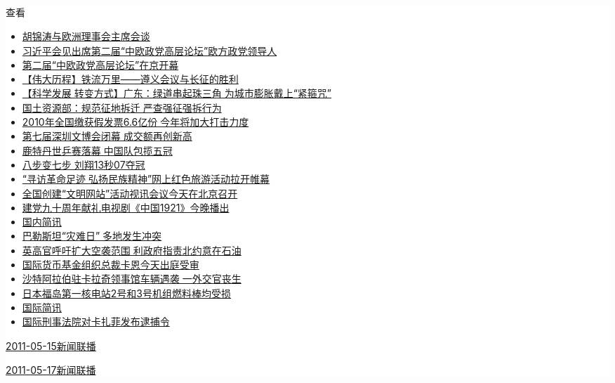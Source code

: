  查看
 

* [胡锦涛与欧洲理事会主席会谈](#胡锦涛与欧洲理事会主席会谈)
* [习近平会见出席第二届“中欧政党高层论坛”欧方政党领导人](#习近平会见出席第二届“中欧政党高层论坛”欧方政党领导人)
* [第二届“中欧政党高层论坛”在京开幕](#第二届“中欧政党高层论坛”在京开幕)
* [【伟大历程】铁流万里——遵义会议与长征的胜利](#【伟大历程】铁流万里——遵义会议与长征的胜利)
* [【科学发展 转变方式】广东：绿道串起珠三角 为城市膨胀戴上“紧箍咒”](#【科学发展-转变方式】广东：绿道串起珠三角-为城市膨胀戴上“紧箍咒”)
* [国土资源部：规范征地拆迁 严查强征强拆行为](#国土资源部：规范征地拆迁-严查强征强拆行为)
* [2010年全国缴获假发票6.6亿份 今年将加大打击力度](#2010年全国缴获假发票6-6亿份-今年将加大打击力度)
* [第七届深圳文博会闭幕 成交额再创新高](#第七届深圳文博会闭幕-成交额再创新高)
* [鹿特丹世乒赛落幕 中国队包揽五冠](#鹿特丹世乒赛落幕-中国队包揽五冠)
* [八步变七步 刘翔13秒07夺冠](#八步变七步-刘翔13秒07夺冠)
* [“寻访革命足迹 弘扬民族精神”网上红色旅游活动拉开帷幕](#“寻访革命足迹-弘扬民族精神”网上红色旅游活动拉开帷幕)
* [全国创建“文明网站”活动视讯会议今天在北京召开](#全国创建“文明网站”活动视讯会议今天在北京召开)
* [建党九十周年献礼电视剧《中国1921》今晚播出](#建党九十周年献礼电视剧《中国1921》今晚播出)
* [国内简讯](#国内简讯)
* [巴勒斯坦“灾难日” 多地发生冲突](#巴勒斯坦“灾难日”-多地发生冲突)
* [英高官呼吁扩大空袭范围 利政府指责北约意在石油](#英高官呼吁扩大空袭范围-利政府指责北约意在石油)
* [国际货币基金组织总裁卡恩今天出庭受审](#国际货币基金组织总裁卡恩今天出庭受审)
* [沙特阿拉伯驻卡拉奇领事馆车辆遇袭 一外交官丧生](#沙特阿拉伯驻卡拉奇领事馆车辆遇袭-一外交官丧生)
* [日本福岛第一核电站2号和3号机组燃料棒均受损](#日本福岛第一核电站2号和3号机组燃料棒均受损)
* [国际简讯](#国际简讯)
* [国际刑事法院对卡扎菲发布逮捕令](#国际刑事法院对卡扎菲发布逮捕令)






[2011-05-15新闻联播](/xinwenlianbo/20110515)


[2011-05-17新闻联播](/xinwenlianbo/20110517)



